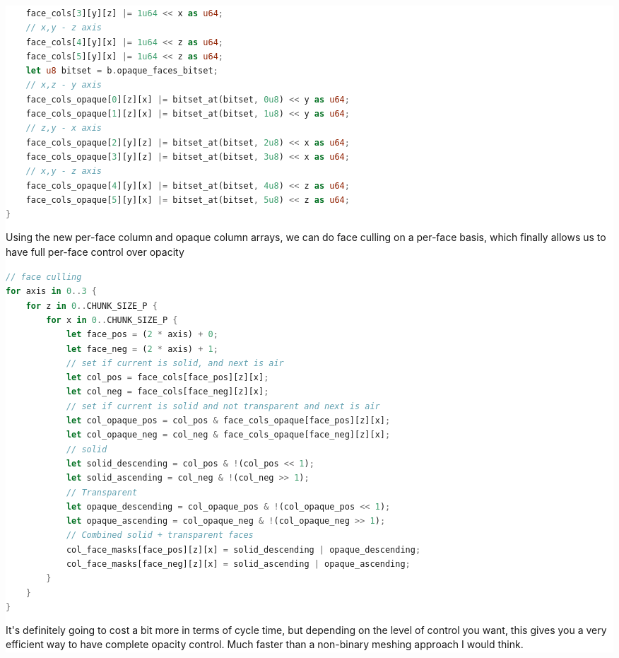 ```rust
	face_cols[3][y][z] |= 1u64 << x as u64;
	// x,y - z axis
	face_cols[4][y][x] |= 1u64 << z as u64;
	face_cols[5][y][x] |= 1u64 << z as u64;
	let u8 bitset = b.opaque_faces_bitset;
	// x,z - y axis
	face_cols_opaque[0][z][x] |= bitset_at(bitset, 0u8) << y as u64;
	face_cols_opaque[1][z][x] |= bitset_at(bitset, 1u8) << y as u64;
	// z,y - x axis
	face_cols_opaque[2][y][z] |= bitset_at(bitset, 2u8) << x as u64;
	face_cols_opaque[3][y][z] |= bitset_at(bitset, 3u8) << x as u64;
	// x,y - z axis
	face_cols_opaque[4][y][x] |= bitset_at(bitset, 4u8) << z as u64;
	face_cols_opaque[5][y][x] |= bitset_at(bitset, 5u8) << z as u64;
}
```

Using the new per-face column and opaque column arrays, we can do face culling on a per-face basis, which finally allows us to have full per-face control over opacity

```rust
// face culling
for axis in 0..3 {
	for z in 0..CHUNK_SIZE_P {
		for x in 0..CHUNK_SIZE_P {
			let face_pos = (2 * axis) + 0;
			let face_neg = (2 * axis) + 1;
			// set if current is solid, and next is air
			let col_pos = face_cols[face_pos][z][x];
			let col_neg = face_cols[face_neg][z][x];
			// set if current is solid and not transparent and next is air
			let col_opaque_pos = col_pos & face_cols_opaque[face_pos][z][x];
			let col_opaque_neg = col_neg & face_cols_opaque[face_neg][z][x];
			// solid
			let solid_descending = col_pos & !(col_pos << 1);
			let solid_ascending = col_neg & !(col_neg >> 1);
			// Transparent
			let opaque_descending = col_opaque_pos & !(col_opaque_pos << 1);
			let opaque_ascending = col_opaque_neg & !(col_opaque_neg >> 1);
			// Combined solid + transparent faces
			col_face_masks[face_pos][z][x] = solid_descending | opaque_descending;
			col_face_masks[face_neg][z][x] = solid_ascending | opaque_ascending;
		}
	}
}
```

It's definitely going to cost a bit more in terms of cycle time, but depending on the level of control you want, this gives you a very efficient way to have complete opacity control. Much faster than a non-binary meshing approach I would think.
